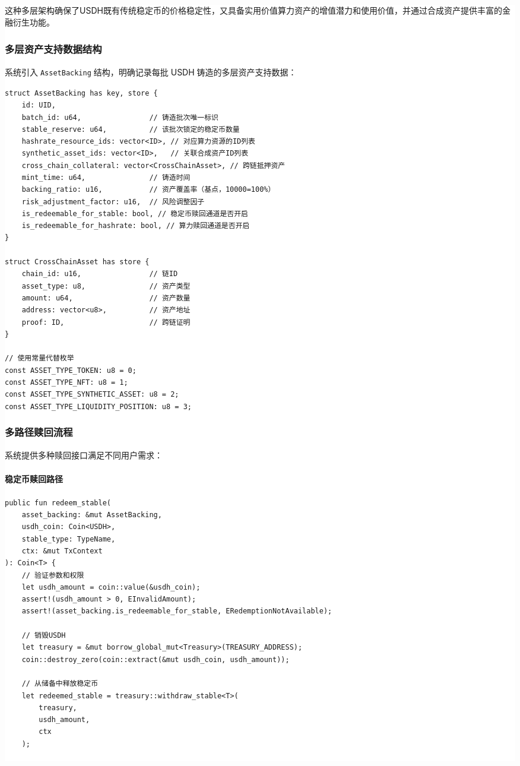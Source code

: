 这种多层架构确保了USDH既有传统稳定币的价格稳定性，又具备实用价值算力资产的增值潜力和使用价值，并通过合成资产提供丰富的金融衍生功能。

### 多层资产支持数据结构

系统引入 `AssetBacking` 结构，明确记录每批 USDH 铸造的多层资产支持数据：

```move
struct AssetBacking has key, store {
    id: UID,
    batch_id: u64,                // 铸造批次唯一标识  
    stable_reserve: u64,          // 该批次锁定的稳定币数量
    hashrate_resource_ids: vector<ID>, // 对应算力资源的ID列表
    synthetic_asset_ids: vector<ID>,   // 关联合成资产ID列表
    cross_chain_collateral: vector<CrossChainAsset>, // 跨链抵押资产
    mint_time: u64,               // 铸造时间
    backing_ratio: u16,           // 资产覆盖率（基点，10000=100%）
    risk_adjustment_factor: u16,  // 风险调整因子
    is_redeemable_for_stable: bool, // 稳定币赎回通道是否开启
    is_redeemable_for_hashrate: bool, // 算力赎回通道是否开启
}

struct CrossChainAsset has store {
    chain_id: u16,                // 链ID
    asset_type: u8,               // 资产类型
    amount: u64,                  // 资产数量
    address: vector<u8>,          // 资产地址
    proof: ID,                    // 跨链证明
}

// 使用常量代替枚举
const ASSET_TYPE_TOKEN: u8 = 0;
const ASSET_TYPE_NFT: u8 = 1;
const ASSET_TYPE_SYNTHETIC_ASSET: u8 = 2;
const ASSET_TYPE_LIQUIDITY_POSITION: u8 = 3;
```

### 多路径赎回流程

系统提供多种赎回接口满足不同用户需求：

#### 稳定币赎回路径 

```move
public fun redeem_stable(
    asset_backing: &mut AssetBacking,
    usdh_coin: Coin<USDH>,
    stable_type: TypeName,
    ctx: &mut TxContext
): Coin<T> {
    // 验证参数和权限
    let usdh_amount = coin::value(&usdh_coin);
    assert!(usdh_amount > 0, EInvalidAmount);
    assert!(asset_backing.is_redeemable_for_stable, ERedemptionNotAvailable);
    
    // 销毁USDH
    let treasury = &mut borrow_global_mut<Treasury>(TREASURY_ADDRESS);
    coin::destroy_zero(coin::extract(&mut usdh_coin, usdh_amount));
    
    // 从储备中释放稳定币
    let redeemed_stable = treasury::withdraw_stable<T>(
        treasury, 
        usdh_amount,
        ctx
    );
    
```